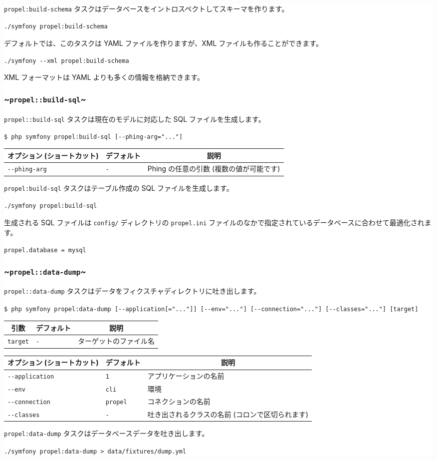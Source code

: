 
`propel:build-schema` タスクはデータベースをイントロスペクトしてスキーマを作ります。

    ./symfony propel:build-schema

デフォルトでは、このタスクは YAML ファイルを作りますが、XML ファイルも作ることができます。

    ./symfony --xml propel:build-schema

XML フォーマットは YAML よりも多くの情報を格納できます。

### ~`propel::build-sql`~

`propel::build-sql` タスクは現在のモデルに対応した SQL ファイルを生成します。

    $ php symfony propel:build-sql [--phing-arg="..."] 





| <span style="white-space: nowrap">オプション (ショートカット)</span> | <span style="white-space: nowrap">デフォルト</span> | 説明
| ---------------------------- | ---------- | ----------------------------------------
| `--phing-arg`                | `-`        | Phing の任意の引数 (複数の値が可能です)


`propel:build-sql` タスクはテーブル作成の SQL ファイルを生成します。

    ./symfony propel:build-sql

生成される SQL ファイルは `config/` ディレクトリの `propel.ini` ファイルのなかで指定されているデータベースに合わせて最適化されます。

    propel.database = mysql

### ~`propel::data-dump`~

`propel::data-dump` タスクはデータをフィクスチャディレクトリに吐き出します。

    $ php symfony propel:data-dump [--application[="..."]] [--env="..."] [--connection="..."] [--classes="..."] [target]



| 引数     | デフォルト | 説明
| -------- | ------ | ---------------------
| `target` | `-`    | ターゲットのファイル名


| <span style="white-space: nowrap">オプション (ショートカット)</span> | <span style="white-space: nowrap">デフォルト</span> | 説明
| --------------------------- | ---------- | ------------------------------------------
| `--application`             | `1`        | アプリケーションの名前
| `--env`                     | `cli`      | 環境
| `--connection`              | `propel`   | コネクションの名前
| `--classes`                 | `-`        | 吐き出されるクラスの名前 (コロンで区切られます)


`propel:data-dump` タスクはデータベースデータを吐き出します。

    ./symfony propel:data-dump > data/fixtures/dump.yml
